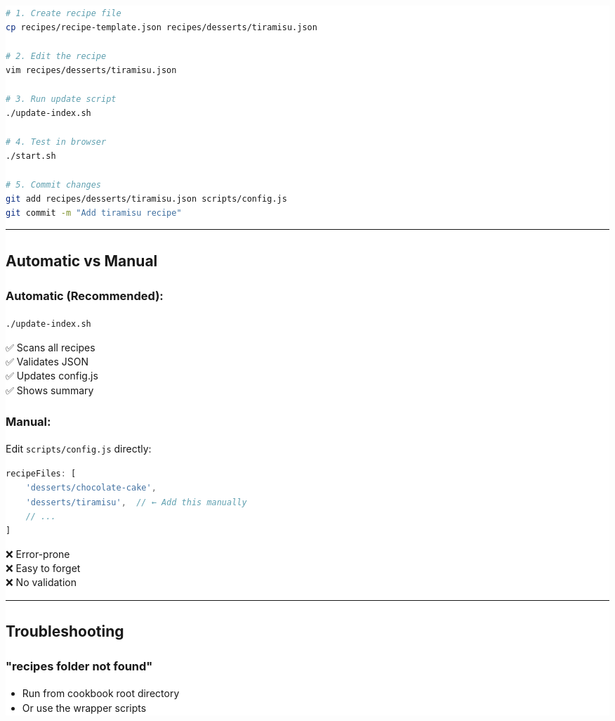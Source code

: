 ```bash
# 1. Create recipe file
cp recipes/recipe-template.json recipes/desserts/tiramisu.json

# 2. Edit the recipe
vim recipes/desserts/tiramisu.json

# 3. Run update script
./update-index.sh

# 4. Test in browser
./start.sh

# 5. Commit changes
git add recipes/desserts/tiramisu.json scripts/config.js
git commit -m "Add tiramisu recipe"
```

---

## Automatic vs Manual

### Automatic (Recommended):
```bash
./update-index.sh
```
✅ Scans all recipes  
✅ Validates JSON  
✅ Updates config.js  
✅ Shows summary  

### Manual:
Edit `scripts/config.js` directly:
```javascript
recipeFiles: [
    'desserts/chocolate-cake',
    'desserts/tiramisu',  // ← Add this manually
    // ...
]
```
❌ Error-prone  
❌ Easy to forget  
❌ No validation  

---

## Troubleshooting

### "recipes folder not found"
- Run from cookbook root directory
- Or use the wrapper scripts
